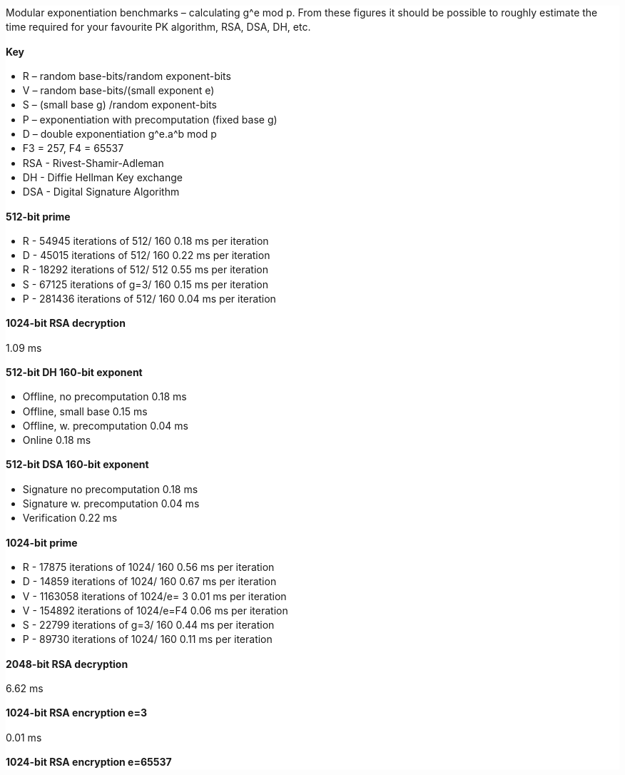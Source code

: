 Modular exponentiation benchmarks – calculating g^e mod p. From these figures it should be possible to roughly estimate the time required for your favourite PK algorithm, RSA, DSA, DH, etc.

**Key**

- R – random base-bits/random exponent-bits
- V – random base-bits/(small exponent e)
- S – (small base g) /random exponent-bits
- P – exponentiation with precomputation (fixed base g)
- D – double exponentiation g^e.a^b mod p
- F3 = 257, F4 = 65537
- RSA - Rivest-Shamir-Adleman
- DH - Diffie Hellman Key exchange
- DSA - Digital Signature Algorithm

**512-bit prime**

- R - 54945 iterations of 512/ 160   0.18 ms per iteration
- D - 45015 iterations of 512/ 160   0.22 ms per iteration
- R - 18292 iterations of 512/ 512   0.55 ms per iteration
- S - 67125 iterations of g=3/ 160   0.15 ms per iteration
- P - 281436 iterations of 512/ 160  0.04 ms per iteration

**1024-bit RSA decryption**

1.09 ms

**512-bit DH 160-bit exponent**

- Offline, no precomputation         0.18 ms
- Offline, small base                0.15 ms
- Offline, w. precomputation         0.04 ms
- Online                             0.18 ms

**512-bit DSA 160-bit exponent**

- Signature no precomputation        0.18 ms
- Signature w. precomputation        0.04 ms
- Verification                       0.22 ms

**1024-bit prime**

- R - 17875 iterations of 1024/ 160    0.56 ms per iteration
- D - 14859 iterations of 1024/ 160    0.67 ms per iteration
- V - 1163058 iterations of 1024/e= 3  0.01 ms per iteration
- V - 154892 iterations of 1024/e=F4   0.06 ms per iteration
- S - 22799 iterations of g=3/ 160     0.44 ms per iteration
- P - 89730 iterations of 1024/ 160    0.11 ms per iteration

**2048-bit RSA decryption**

6.62 ms

**1024-bit RSA encryption e=3**

0.01 ms

**1024-bit RSA encryption e=65537**
